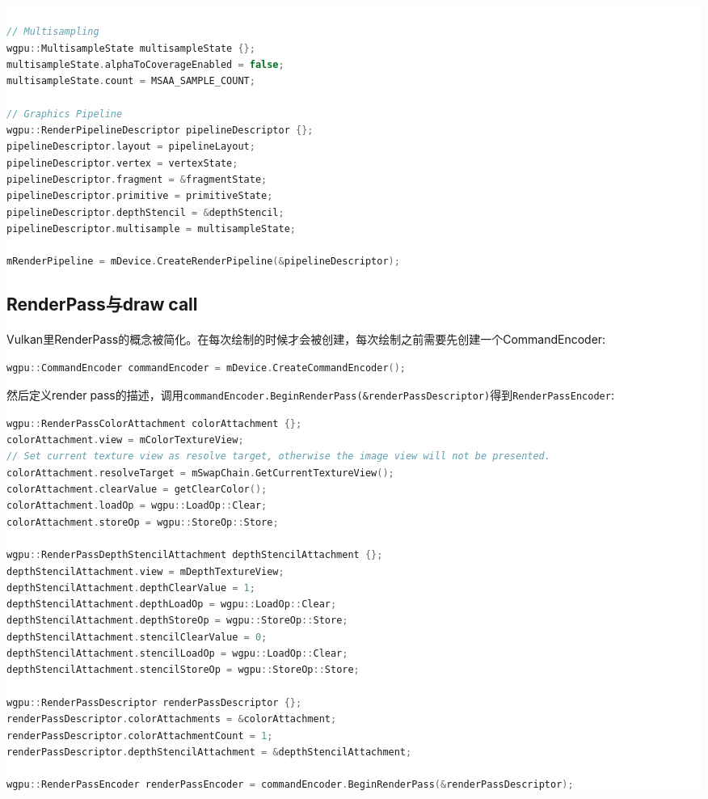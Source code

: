 ```cpp

// Multisampling
wgpu::MultisampleState multisampleState {};
multisampleState.alphaToCoverageEnabled = false;
multisampleState.count = MSAA_SAMPLE_COUNT;

// Graphics Pipeline
wgpu::RenderPipelineDescriptor pipelineDescriptor {};
pipelineDescriptor.layout = pipelineLayout;
pipelineDescriptor.vertex = vertexState;
pipelineDescriptor.fragment = &fragmentState;
pipelineDescriptor.primitive = primitiveState;
pipelineDescriptor.depthStencil = &depthStencil;
pipelineDescriptor.multisample = multisampleState;

mRenderPipeline = mDevice.CreateRenderPipeline(&pipelineDescriptor);
```

## RenderPass与draw call

Vulkan里RenderPass的概念被简化。在每次绘制的时候才会被创建，每次绘制之前需要先创建一个CommandEncoder:

```cpp
wgpu::CommandEncoder commandEncoder = mDevice.CreateCommandEncoder();
```

然后定义render pass的描述，调用`commandEncoder.BeginRenderPass(&renderPassDescriptor)`得到`RenderPassEncoder`:

```cpp
wgpu::RenderPassColorAttachment colorAttachment {};
colorAttachment.view = mColorTextureView;
// Set current texture view as resolve target, otherwise the image view will not be presented.
colorAttachment.resolveTarget = mSwapChain.GetCurrentTextureView();
colorAttachment.clearValue = getClearColor();
colorAttachment.loadOp = wgpu::LoadOp::Clear;
colorAttachment.storeOp = wgpu::StoreOp::Store;

wgpu::RenderPassDepthStencilAttachment depthStencilAttachment {};
depthStencilAttachment.view = mDepthTextureView;
depthStencilAttachment.depthClearValue = 1;
depthStencilAttachment.depthLoadOp = wgpu::LoadOp::Clear;
depthStencilAttachment.depthStoreOp = wgpu::StoreOp::Store;
depthStencilAttachment.stencilClearValue = 0;
depthStencilAttachment.stencilLoadOp = wgpu::LoadOp::Clear;
depthStencilAttachment.stencilStoreOp = wgpu::StoreOp::Store;

wgpu::RenderPassDescriptor renderPassDescriptor {};
renderPassDescriptor.colorAttachments = &colorAttachment;
renderPassDescriptor.colorAttachmentCount = 1;
renderPassDescriptor.depthStencilAttachment = &depthStencilAttachment;

wgpu::RenderPassEncoder renderPassEncoder = commandEncoder.BeginRenderPass(&renderPassDescriptor);
```
